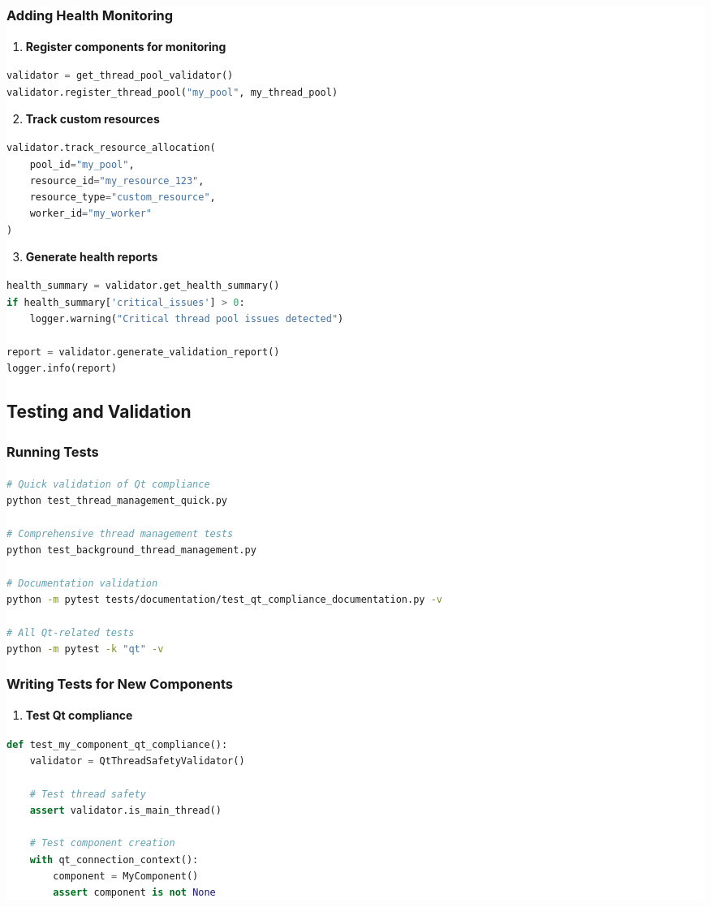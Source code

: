 ### Adding Health Monitoring

1. **Register components for monitoring**
```python
validator = get_thread_pool_validator()
validator.register_thread_pool("my_pool", my_thread_pool)
```

2. **Track custom resources**
```python
validator.track_resource_allocation(
    pool_id="my_pool",
    resource_id="my_resource_123",
    resource_type="custom_resource",
    worker_id="my_worker"
)
```

3. **Generate health reports**
```python
health_summary = validator.get_health_summary()
if health_summary['critical_issues'] > 0:
    logger.warning("Critical thread pool issues detected")

report = validator.generate_validation_report()
logger.info(report)
```

## Testing and Validation

### Running Tests

```bash
# Quick validation of Qt compliance
python test_thread_management_quick.py

# Comprehensive thread management tests
python test_background_thread_management.py

# Documentation validation
python -m pytest tests/documentation/test_qt_compliance_documentation.py -v

# All Qt-related tests
python -m pytest -k "qt" -v
```

### Writing Tests for New Components

1. **Test Qt compliance**
```python
def test_my_component_qt_compliance():
    validator = QtThreadSafetyValidator()

    # Test thread safety
    assert validator.is_main_thread()

    # Test component creation
    with qt_connection_context():
        component = MyComponent()
        assert component is not None
```
